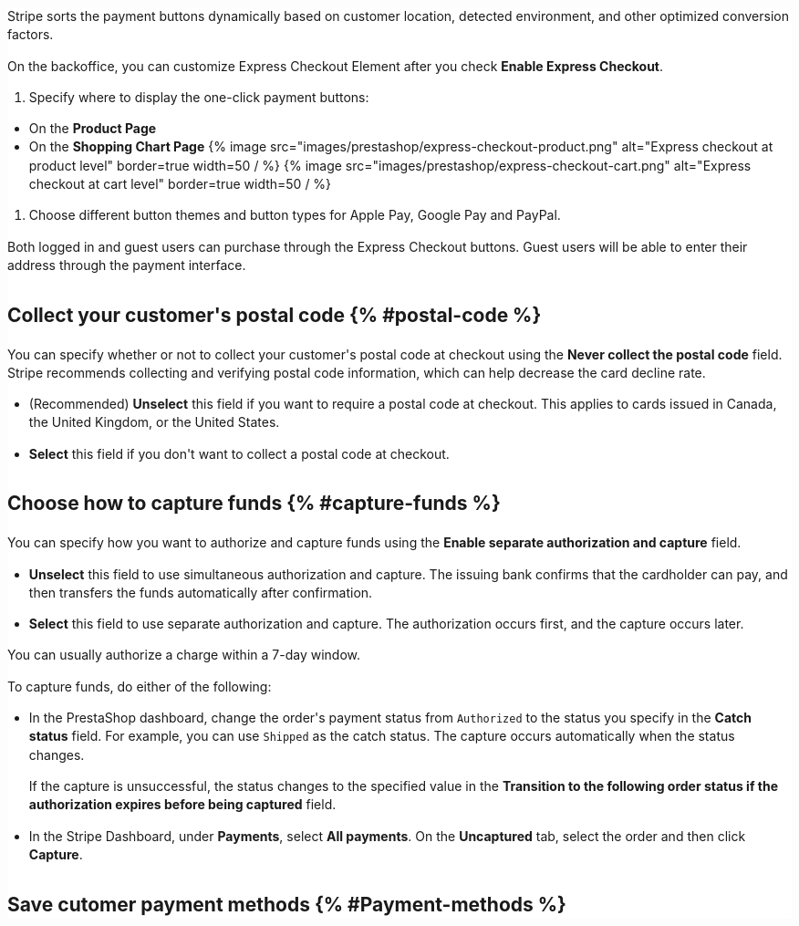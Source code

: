 Stripe sorts the payment buttons dynamically based on customer location, detected environment, and other optimized conversion factors.

On the backoffice, you can customize Express Checkout Element after you check **Enable Express Checkout**.

1. Specify where to display the one-click payment buttons:
  * On the **Product Page**
  * On the **Shopping Chart Page**
    {% image src="images/prestashop/express-checkout-product.png" alt="Express checkout at product level" border=true width=50 / %}
    {% image src="images/prestashop/express-checkout-cart.png" alt="Express checkout at cart level" border=true width=50 / %}
1. Choose different button themes and button types for Apple Pay, Google Pay and PayPal.

Both logged in and guest users can purchase through the Express Checkout buttons. Guest users will be able to enter their address through the payment interface.

## Collect your customer's postal code {% #postal-code %}

You can specify whether or not to collect your customer's postal code at checkout using the **Never collect the postal code** field. Stripe recommends collecting and verifying postal code information, which can help decrease the card decline rate.

* (Recommended) **Unselect** this field if you want to require a postal code at checkout. This applies to cards issued in Canada, the United Kingdom, or the United States.

* **Select** this field if you don't want to collect a postal code at checkout.


## Choose how to capture funds {% #capture-funds %}

You can specify how you want to authorize and capture funds using the **Enable separate authorization and capture** field.

* **Unselect** this field to use simultaneous authorization and capture. The issuing bank confirms that the cardholder can pay, and then transfers the funds automatically after confirmation.

* **Select** this field to use separate authorization and capture. The authorization occurs first, and the capture occurs later.

You can usually authorize a charge within a 7-day window.

To capture funds, do either of the following:

* In the PrestaShop dashboard, change the order's payment status from `Authorized` to the status you specify in the **Catch status** field. For example, you can use `Shipped` as the catch status. The capture occurs automatically when the status changes.

  If the capture is unsuccessful, the status changes to the specified value in the **Transition to the following order status if the authorization expires before being captured** field.

* In the Stripe Dashboard, under **Payments**, select **All payments**. On the **Uncaptured** tab, select the order and then click **Capture**.

## Save cutomer payment methods {% #Payment-methods %}
